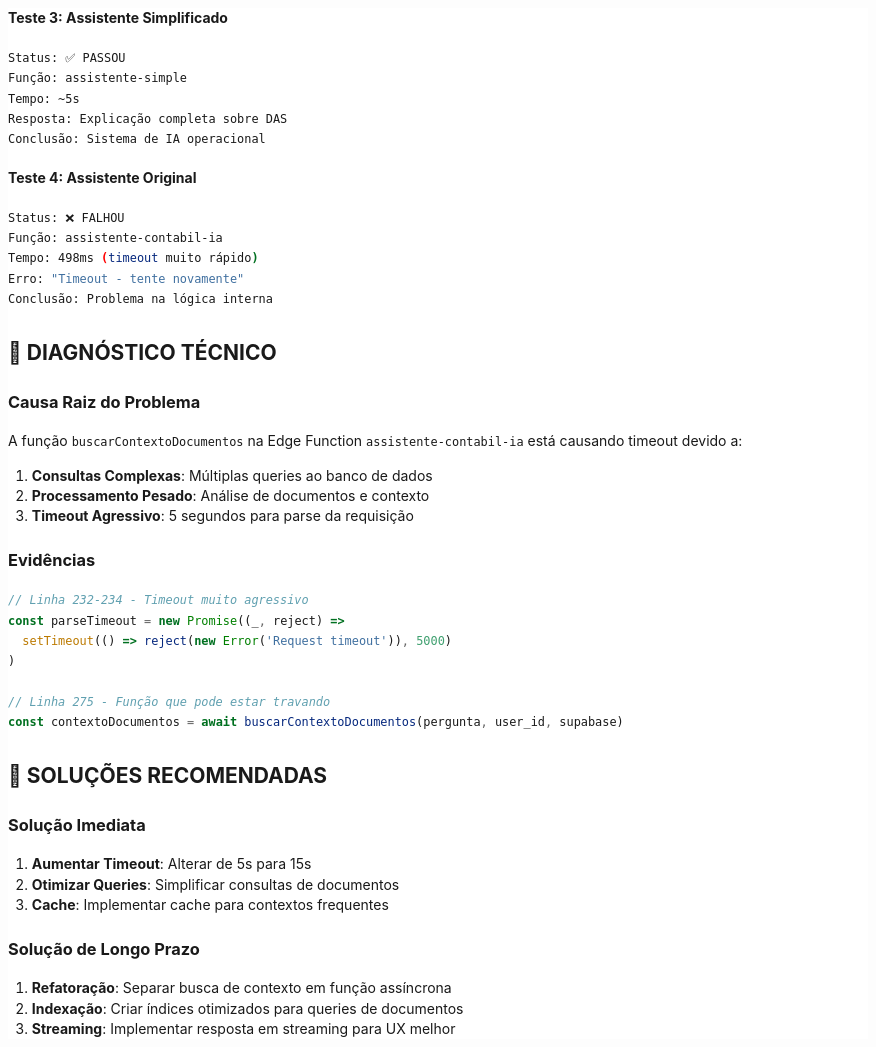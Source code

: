 #### **Teste 3: Assistente Simplificado**
```bash
Status: ✅ PASSOU
Função: assistente-simple
Tempo: ~5s
Resposta: Explicação completa sobre DAS
Conclusão: Sistema de IA operacional
```

#### **Teste 4: Assistente Original**
```bash
Status: ❌ FALHOU
Função: assistente-contabil-ia
Tempo: 498ms (timeout muito rápido)
Erro: "Timeout - tente novamente"
Conclusão: Problema na lógica interna
```

## 🔧 DIAGNÓSTICO TÉCNICO

### **Causa Raiz do Problema**
A função `buscarContextoDocumentos` na Edge Function `assistente-contabil-ia` está causando timeout devido a:

1. **Consultas Complexas**: Múltiplas queries ao banco de dados
2. **Processamento Pesado**: Análise de documentos e contexto
3. **Timeout Agressivo**: 5 segundos para parse da requisição

### **Evidências**
```typescript
// Linha 232-234 - Timeout muito agressivo
const parseTimeout = new Promise((_, reject) =>
  setTimeout(() => reject(new Error('Request timeout')), 5000)
)

// Linha 275 - Função que pode estar travando
const contextoDocumentos = await buscarContextoDocumentos(pergunta, user_id, supabase)
```

## 🚀 SOLUÇÕES RECOMENDADAS

### **Solução Imediata**
1. **Aumentar Timeout**: Alterar de 5s para 15s
2. **Otimizar Queries**: Simplificar consultas de documentos
3. **Cache**: Implementar cache para contextos frequentes

### **Solução de Longo Prazo**
1. **Refatoração**: Separar busca de contexto em função assíncrona
2. **Indexação**: Criar índices otimizados para queries de documentos
3. **Streaming**: Implementar resposta em streaming para UX melhor
